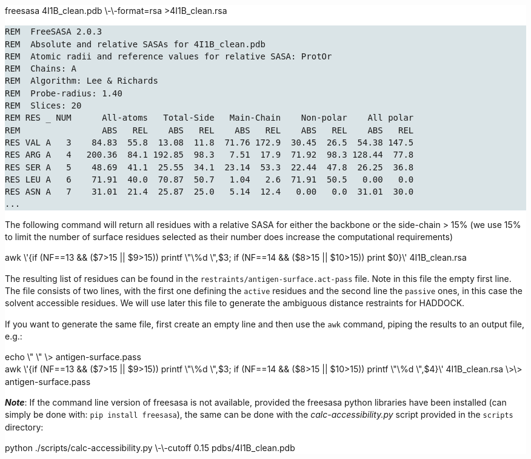 <a class="prompt prompt-cmd">
freesasa 4I1B_clean.pdb \-\-format=rsa >4I1B_clean.rsa
</a>

<pre style="background-color:#DAE4E7">
REM  FreeSASA 2.0.3
REM  Absolute and relative SASAs for 4I1B_clean.pdb
REM  Atomic radii and reference values for relative SASA: ProtOr
REM  Chains: A
REM  Algorithm: Lee & Richards
REM  Probe-radius: 1.40
REM  Slices: 20
REM RES _ NUM      All-atoms   Total-Side   Main-Chain    Non-polar    All polar
REM                ABS   REL    ABS   REL    ABS   REL    ABS   REL    ABS   REL
RES VAL A   3    84.83  55.8  13.08  11.8  71.76 172.9  30.45  26.5  54.38 147.5
RES ARG A   4   200.36  84.1 192.85  98.3   7.51  17.9  71.92  98.3 128.44  77.8
RES SER A   5    48.69  41.1  25.55  34.1  23.14  53.3  22.44  47.8  26.25  36.8
RES LEU A   6    71.91  40.0  70.87  50.7   1.04   2.6  71.91  50.5   0.00   0.0
RES ASN A   7    31.01  21.4  25.87  25.0   5.14  12.4   0.00   0.0  31.01  30.0
...
</pre>

The following command will return all residues with a relative SASA for either
the backbone or the side-chain > 15% (we use 15% to limit the number of surface residues selected as their
number does increase the computational requirements)

<a class="prompt prompt-cmd">
 awk \'{if (NF==13 && ($7>15 || $9>15)) printf \"\%d \",$3; if (NF==14 && ($8>15 || $10>15)) print $0}\' 4I1B_clean.rsa
</a>

The resulting list of residues can be found in the `restraints/antigen-surface.act-pass` file. Note in this file the empty first line. The file consists
of two lines, with the first one defining the `active` residues and the second line the `passive` ones, in this case the solvent accessible residues.
We will use later this file to generate the ambiguous distance restraints for HADDOCK.

If you want to generate the same file, first create an empty line and then use the `awk` command, piping the results to an output file, e.g.:

<a class="prompt prompt-cmd">
  echo \" \" \> antigen-surface.pass<br>
  awk \'{if (NF==13 && ($7>15 || $9>15)) printf \"\%d \",$3; if (NF==14 && ($8>15 || $10>15)) printf \"\%d \",$4}\' 4I1B_clean.rsa \>\> antigen-surface.pass<br>
</a>


**_Note_**: If the command line version of freesasa is not available, provided the freesasa python libraries have been installed
(can simply be done with: `pip install freesasa`), the same can be done with the _calc-accessibility.py_ script provided in the `scripts` directory:

<a class="prompt prompt-cmd">
   python ./scripts/calc-accessibility.py \-\-cutoff 0.15 pdbs/4I1B_clean.pdb
</a>
